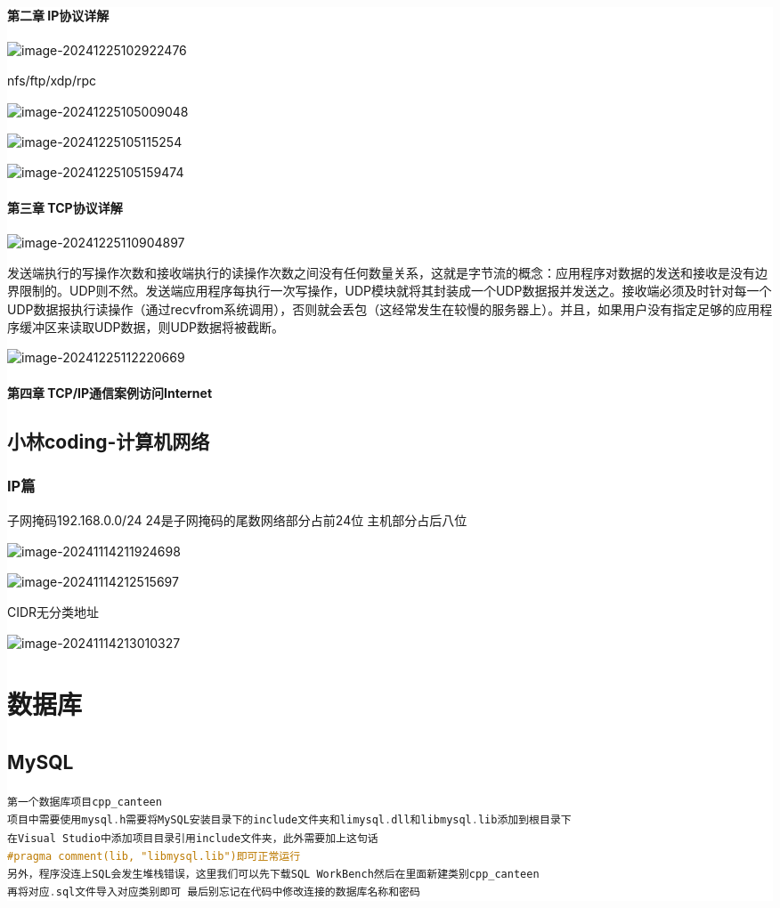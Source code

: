 #### 第二章 IP协议详解

![image-20241225102922476](https://adonkey.oss-cn-beijing.aliyuncs.com/picgo/image-20241225102922476.png)

nfs/ftp/xdp/rpc

![image-20241225105009048](https://adonkey.oss-cn-beijing.aliyuncs.com/picgo/image-20241225105009048.png)

![image-20241225105115254](https://adonkey.oss-cn-beijing.aliyuncs.com/picgo/image-20241225105115254.png)

![image-20241225105159474](https://adonkey.oss-cn-beijing.aliyuncs.com/picgo/image-20241225105159474.png)

#### 第三章 TCP协议详解

![image-20241225110904897](https://adonkey.oss-cn-beijing.aliyuncs.com/picgo/image-20241225110904897.png)

发送端执行的写操作次数和接收端执行的读操作次数之间没有任何数量关系，这就是字节流的概念：应用程序对数据的发送和接收是没有边界限制的。UDP则不然。发送端应用程序每执行一次写操作，UDP模块就将其封装成一个UDP数据报并发送之。接收端必须及时针对每一个UDP数据报执行读操作（通过recvfrom系统调用），否则就会丢包（这经常发生在较慢的服务器上）。并且，如果用户没有指定足够的应用程序缓冲区来读取UDP数据，则UDP数据将被截断。  

![image-20241225112220669](https://adonkey.oss-cn-beijing.aliyuncs.com/picgo/image-20241225112220669.png)

#### 第四章 TCP/IP通信案例访问Internet



## 小林coding-计算机网络

### IP篇

子网掩码192.168.0.0/24 24是子网掩码的尾数网络部分占前24位 主机部分占后八位

![image-20241114211924698](https://adonkey.oss-cn-beijing.aliyuncs.com/picgo/image-20241114211924698.png)

![image-20241114212515697](https://adonkey.oss-cn-beijing.aliyuncs.com/picgo/image-20241114212515697.png)

CIDR无分类地址

![image-20241114213010327](https://adonkey.oss-cn-beijing.aliyuncs.com/picgo/image-20241114213010327.png)

# 数据库

## MySQL

```cpp
第一个数据库项目cpp_canteen
项目中需要使用mysql.h需要将MySQL安装目录下的include文件夹和limysql.dll和libmysql.lib添加到根目录下
在Visual Studio中添加项目目录引用include文件夹，此外需要加上这句话
#pragma comment(lib, "libmysql.lib")即可正常运行
另外，程序没连上SQL会发生堆栈错误，这里我们可以先下载SQL WorkBench然后在里面新建类别cpp_canteen
再将对应.sql文件导入对应类别即可 最后别忘记在代码中修改连接的数据库名称和密码
```
